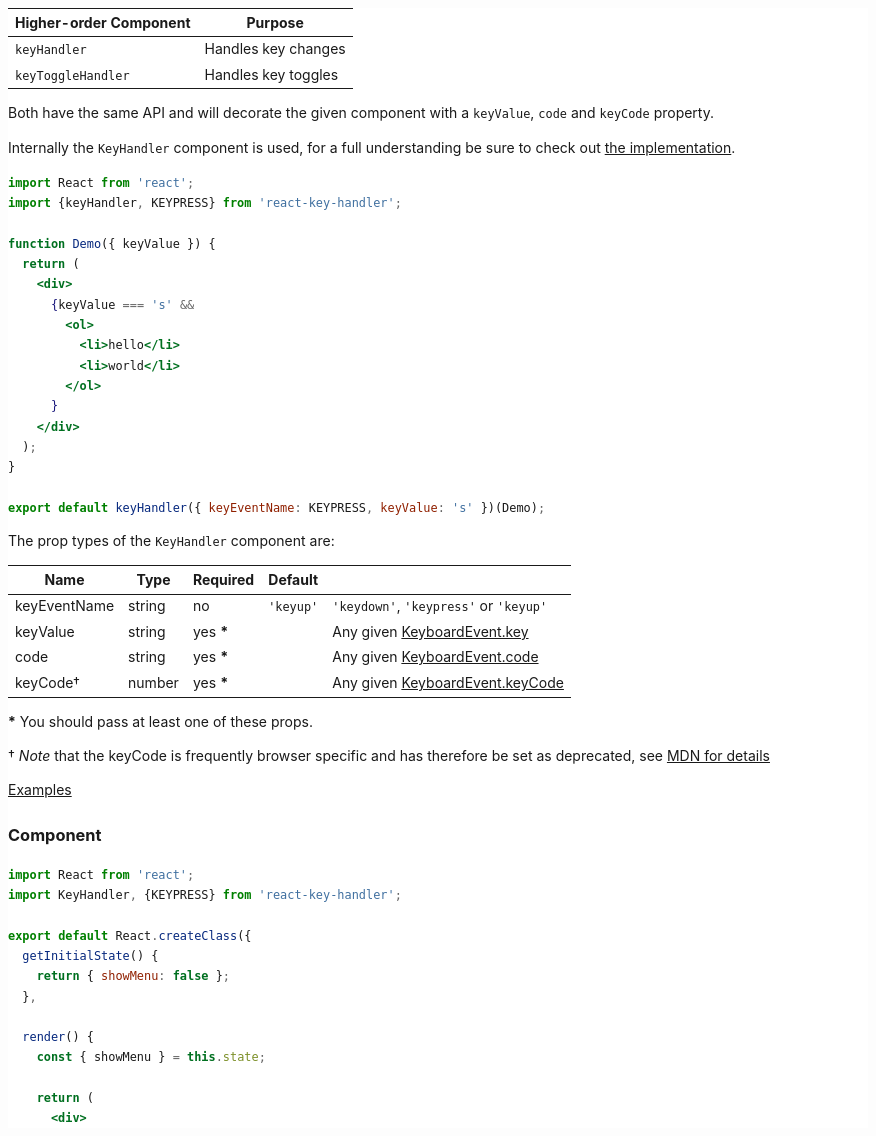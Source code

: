 | Higher-order Component | Purpose             |
| ---------------------- | ------------------- |
| `keyHandler`           | Handles key changes |
| `keyToggleHandler`     | Handles key toggles |

Both have the same API and will decorate the given component with a `keyValue`, `code`
and `keyCode` property.

Internally the `KeyHandler` component is used, for a full understanding be sure to
check out [the implementation](lib/key-handler.js).

```jsx
import React from 'react';
import {keyHandler, KEYPRESS} from 'react-key-handler';

function Demo({ keyValue }) {
  return (
    <div>
      {keyValue === 's' &&
        <ol>
          <li>hello</li>
          <li>world</li>
        </ol>
      }
    </div>
  );
}

export default keyHandler({ keyEventName: KEYPRESS, keyValue: 's' })(Demo);
```

The prop types of the `KeyHandler` component are:

| Name         | Type     | Required   | Default   |                                        |
| ------------ | -------- | ---------- | --------- | -------------------------------------- |
| keyEventName | string   | no         | `'keyup'` | `'keydown'`, `'keypress'` or `'keyup'` |
| keyValue     | string   | yes __\*__ |           | Any given [KeyboardEvent.key]          |
| code         | string   | yes __\*__ |           | Any given [KeyboardEvent.code]         |
| keyCode&dagger;     | number   | yes __\*__ |           | Any given [KeyboardEvent.keyCode]      |

__\*__ You should pass at least one of these props.

&dagger; _Note_ that the keyCode is frequently browser specific and has therefore be set as
deprecated, see [MDN for details](https://developer.mozilla.org/en-US/docs/Web/API/KeyboardEvent/keyCode)

[Examples](demo/components/examples/decorators/)

### Component

```jsx
import React from 'react';
import KeyHandler, {KEYPRESS} from 'react-key-handler';

export default React.createClass({
  getInitialState() {
    return { showMenu: false };
  },

  render() {
    const { showMenu } = this.state;

    return (
      <div>
```

[W3C Working Draft]: https://www.w3.org/TR/DOM-Level-3-Events-key/
[KeyboardEvent.key]: https://developer.mozilla.org/en-US/docs/Web/API/KeyboardEvent/key
[KeyboardEvent.code]: https://developer.mozilla.org/en-US/docs/Web/API/KeyboardEvent/code
[KeyboardEvent.keyCode]: https://developer.mozilla.org/en-US/docs/Web/API/KeyboardEvent/keyCode
[key]: https://facebook.github.io/react/docs/create-fragment.html